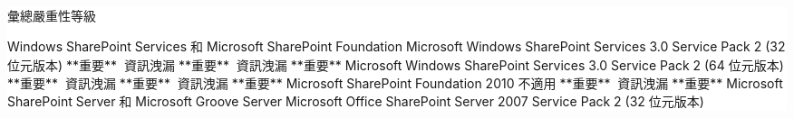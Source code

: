 彙總嚴重性等級
</th>
</tr>
<tr>
<th style="border:1px solid black;" colspan="4">
Windows SharePoint Services 和 Microsoft SharePoint Foundation
</th>
</tr>
<tr>
<td style="border:1px solid black;">
Microsoft Windows SharePoint Services 3.0 Service Pack 2 (32 位元版本)
</td>
<td style="border:1px solid black;">
**重要**   
資訊洩漏
</td>
<td style="border:1px solid black;">
**重要**   
資訊洩漏
</td>
<td style="border:1px solid black;">
**重要**
</td>
</tr>
<tr class="alternateRow">
<td style="border:1px solid black;">
Microsoft Windows SharePoint Services 3.0 Service Pack 2 (64 位元版本)
</td>
<td style="border:1px solid black;">
**重要**   
資訊洩漏
</td>
<td style="border:1px solid black;">
**重要**   
資訊洩漏
</td>
<td style="border:1px solid black;">
**重要**
</td>
</tr>
<tr>
<td style="border:1px solid black;">
Microsoft SharePoint Foundation 2010
</td>
<td style="border:1px solid black;">
不適用
</td>
<td style="border:1px solid black;">
**重要**   
資訊洩漏
</td>
<td style="border:1px solid black;">
**重要**
</td>
</tr>
<tr>
<th style="border:1px solid black;" colspan="4">
Microsoft SharePoint Server 和 Microsoft Groove Server
</th>
</tr>
<tr class="alternateRow">
<td style="border:1px solid black;">
Microsoft Office SharePoint Server 2007 Service Pack 2 (32 位元版本)
</td>